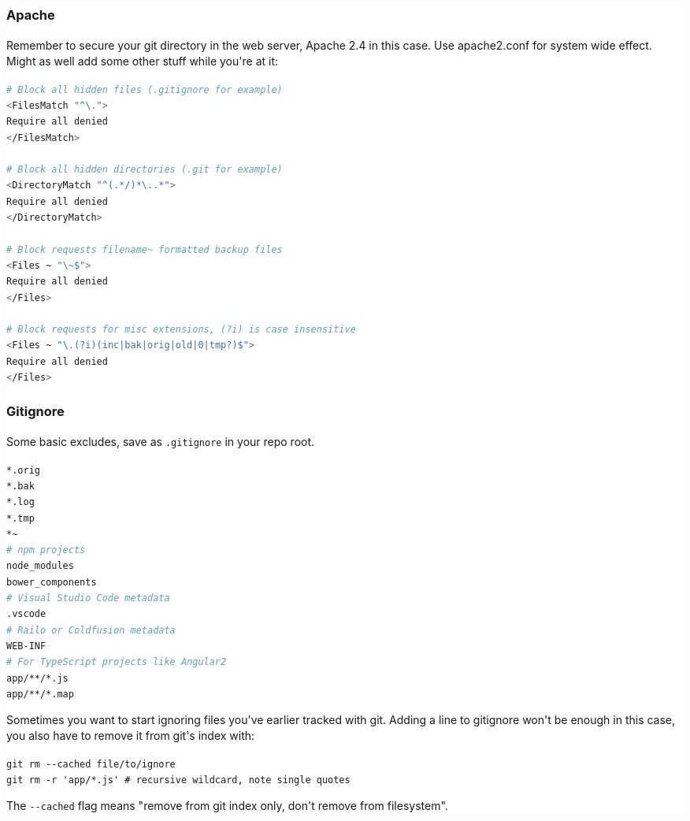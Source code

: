 ### Apache

Remember to secure your git directory in the web server, Apache 2.4 in this case. Use apache2.conf for system wide effect. Might as well add some other stuff while you're at it:
```sh
# Block all hidden files (.gitignore for example)
<FilesMatch "^\.">
Require all denied
</FilesMatch>

# Block all hidden directories (.git for example)
<DirectoryMatch "^(.*/)*\..*">
Require all denied
</DirectoryMatch>

# Block requests filename~ formatted backup files
<Files ~ "\~$">
Require all denied
</Files>

# Block requests for misc extensions, (?i) is case insensitive
<Files ~ "\.(?i)(inc|bak|orig|old|0|tmp?)$">
Require all denied
</Files>

```

### Gitignore
Some basic excludes, save as `.gitignore` in your repo root.
```sh
*.orig
*.bak
*.log
*.tmp
*~
# npm projects
node_modules
bower_components
# Visual Studio Code metadata
.vscode
# Railo or Coldfusion metadata
WEB-INF
# For TypeScript projects like Angular2
app/**/*.js
app/**/*.map
```
Sometimes you want to start ignoring files you've earlier tracked with git. Adding a line to gitignore won't be enough in this case, you also have to remove it from git's index with:
```
git rm --cached file/to/ignore
git rm -r 'app/*.js' # recursive wildcard, note single quotes
```
The `--cached` flag means "remove from git index only, don't remove from filesystem". 
